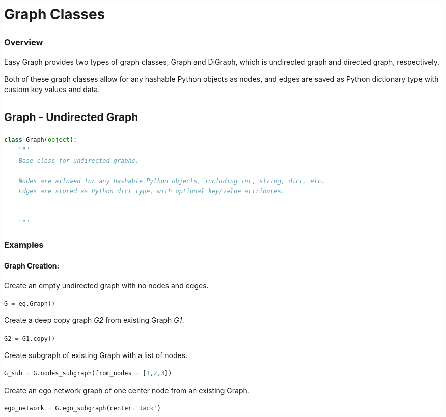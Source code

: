 # Graph Classes

### Overview

Easy Graph provides two types of graph classes, Graph and DiGraph, which is undirected graph and directed graph, respectively.

Both of these graph classes allow for any hashable Python objects as nodes, and edges are saved as Python dictionary type with custom key values and data.



## Graph - Undirected Graph

```python
class Graph(object):
	"""
	Base class for undirected graphs.
	
	Nodes are allowed for any hashable Python objects, including int, string, dict, etc.
	Edges are stored as Python dict type, with optional key/value attributes.
	
	
	"""
```



### Examples



#### Graph Creation:

Create an empty undirected graph with no nodes and edges.

```python
G = eg.Graph()
```

Create a deep copy graph *G2* from existing Graph *G1*.

```python
G2 = G1.copy()
```

Create subgraph of existing Graph with a list of nodes.

```python
G_sub = G.nodes_subgraph(from_nodes = [1,2,3])
```

Create an ego network graph of one center node from an existing Graph.

```python
ego_network = G.ego_subgraph(center='Jack')
```
